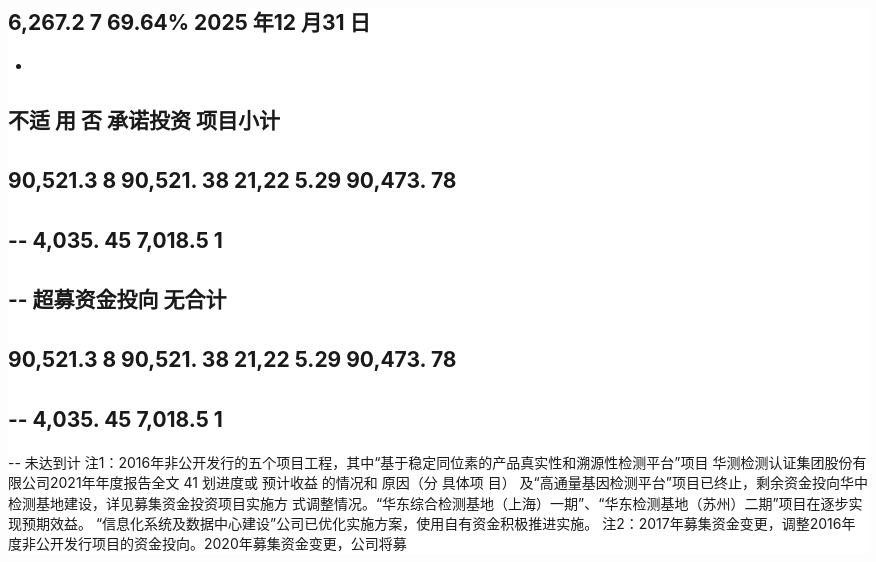 6,267.2
7
69.64%
2025
年12
月31
日
-
-
不适
用
否
承诺投资
项目小计
--
90,521.3
8
90,521.
38
21,22
5.29
90,473.
78
--
--
4,035.
45
7,018.5
1
--
--
超募资金投向
无合计
--
90,521.3
8
90,521.
38
21,22
5.29
90,473.
78
--
--
4,035.
45
7,018.5
1
--
--
未达到计
注1：2016年非公开发行的五个项目工程，其中“基于稳定同位素的产品真实性和溯源性检测平台”项目
华测检测认证集团股份有限公司2021年年度报告全文
41
划进度或
预计收益
的情况和
原因（分
具体项
目）
及“高通量基因检测平台”项目已终止，剩余资金投向华中检测基地建设，详见募集资金投资项目实施方
式调整情况。“华东综合检测基地（上海）一期”、“华东检测基地（苏州）二期”项目在逐步实现预期效益。
“信息化系统及数据中心建设”公司已优化实施方案，使用自有资金积极推进实施。
注2：2017年募集资金变更，调整2016年度非公开发行项目的资金投向。2020年募集资金变更，公司将募